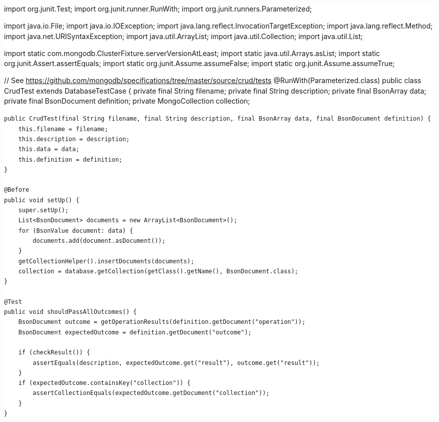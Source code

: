 import org.junit.Test;
import org.junit.runner.RunWith;
import org.junit.runners.Parameterized;

import java.io.File;
import java.io.IOException;
import java.lang.reflect.InvocationTargetException;
import java.lang.reflect.Method;
import java.net.URISyntaxException;
import java.util.ArrayList;
import java.util.Collection;
import java.util.List;

import static com.mongodb.ClusterFixture.serverVersionAtLeast;
import static java.util.Arrays.asList;
import static org.junit.Assert.assertEquals;
import static org.junit.Assume.assumeFalse;
import static org.junit.Assume.assumeTrue;

// See https://github.com/mongodb/specifications/tree/master/source/crud/tests
@RunWith(Parameterized.class)
public class CrudTest extends DatabaseTestCase {
    private final String filename;
    private final String description;
    private final BsonArray data;
    private final BsonDocument definition;
    private MongoCollection<BsonDocument> collection;

    public CrudTest(final String filename, final String description, final BsonArray data, final BsonDocument definition) {
        this.filename = filename;
        this.description = description;
        this.data = data;
        this.definition = definition;
    }

    @Before
    public void setUp() {
        super.setUp();
        List<BsonDocument> documents = new ArrayList<BsonDocument>();
        for (BsonValue document: data) {
            documents.add(document.asDocument());
        }
        getCollectionHelper().insertDocuments(documents);
        collection = database.getCollection(getClass().getName(), BsonDocument.class);
    }

    @Test
    public void shouldPassAllOutcomes() {
        BsonDocument outcome = getOperationResults(definition.getDocument("operation"));
        BsonDocument expectedOutcome = definition.getDocument("outcome");

        if (checkResult()) {
            assertEquals(description, expectedOutcome.get("result"), outcome.get("result"));
        }
        if (expectedOutcome.containsKey("collection")) {
            assertCollectionEquals(expectedOutcome.getDocument("collection"));
        }
    }
